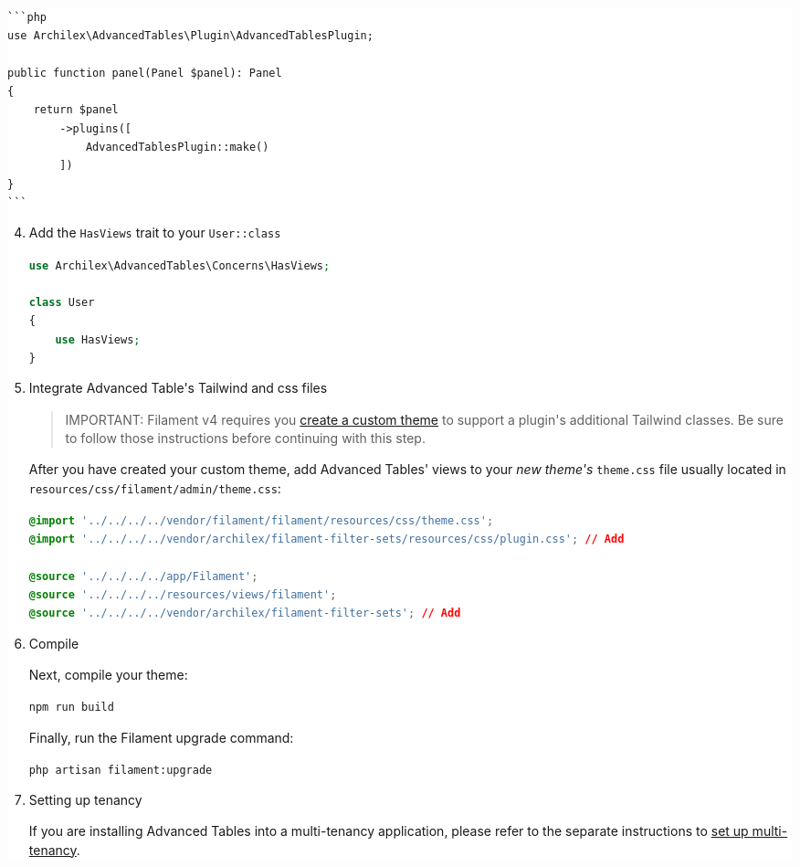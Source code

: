    ```php
    use Archilex\AdvancedTables\Plugin\AdvancedTablesPlugin;
    
    public function panel(Panel $panel): Panel
    {
        return $panel
            ->plugins([
                AdvancedTablesPlugin::make()
            ])
    }
    ```

4. Add the `HasViews` trait to your `User::class`
    
    ```php
    use Archilex\AdvancedTables\Concerns\HasViews;

    class User
    {
        use HasViews;
    }
    ```

5. Integrate Advanced Table's Tailwind and css files

    > IMPORTANT: Filament v4 requires you [create a custom theme](https://filamentphp.com/docs/4.x/styling/overview#creating-a-custom-theme) to support a plugin's additional Tailwind classes. Be sure to follow those instructions before continuing with this step.
    
    After you have created your custom theme, add Advanced Tables' views to your *new theme's* `theme.css` file usually located in `resources/css/filament/admin/theme.css`:

    ```css
    @import '../../../../vendor/filament/filament/resources/css/theme.css';
    @import '../../../../vendor/archilex/filament-filter-sets/resources/css/plugin.css'; // Add

    @source '../../../../app/Filament';
    @source '../../../../resources/views/filament';
    @source '../../../../vendor/archilex/filament-filter-sets'; // Add
    ```

6. Compile

    Next, compile your theme:

    ```bash 
    npm run build
    ```

    Finally, run the Filament upgrade command:
    
    ```bash
    php artisan filament:upgrade
    ```

7. Setting up tenancy

    If you are installing Advanced Tables into a multi-tenancy application, please refer to the separate instructions to [set up multi-tenancy](#multi-tenancy).
